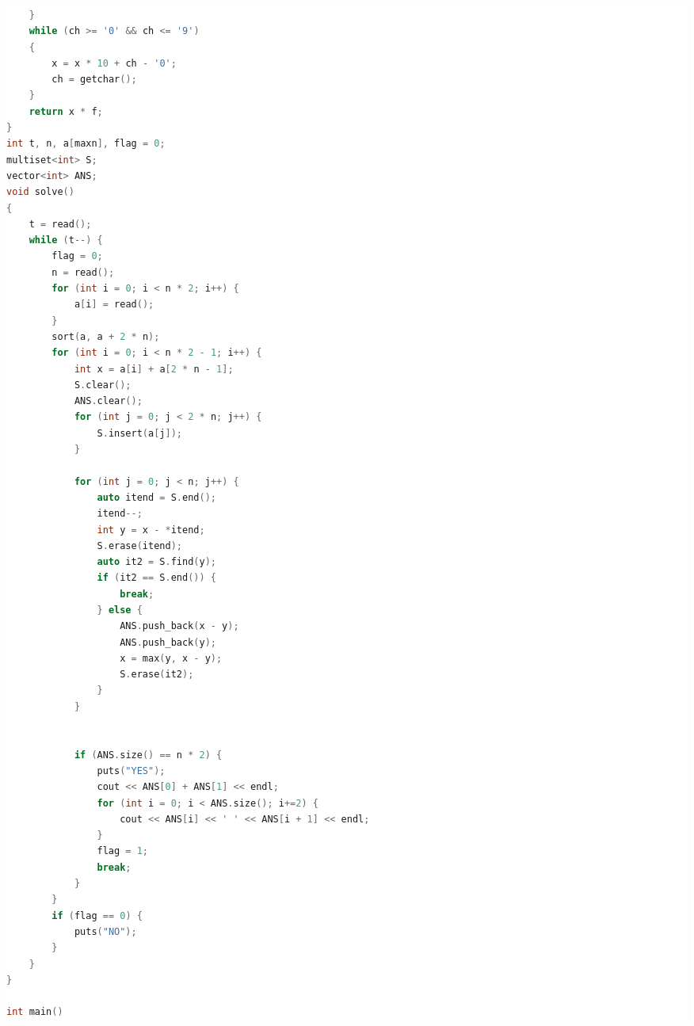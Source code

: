 ```c++
	}
    while (ch >= '0' && ch <= '9')
	{
		x = x * 10 + ch - '0';
		ch = getchar();
	}
    return x * f;
}
int t, n, a[maxn], flag = 0;
multiset<int> S;
vector<int> ANS;
void solve()
{
	t = read();
	while (t--) {
		flag = 0;
		n = read();
		for (int i = 0; i < n * 2; i++) {
			a[i] = read();
		}
		sort(a, a + 2 * n);
		for (int i = 0; i < n * 2 - 1; i++) {
			int x = a[i] + a[2 * n - 1];
			S.clear();
			ANS.clear();
			for (int j = 0; j < 2 * n; j++) {
				S.insert(a[j]);
			}

			for (int j = 0; j < n; j++) {
				auto itend = S.end();
				itend--;
				int y = x - *itend;
				S.erase(itend);
				auto it2 = S.find(y);
				if (it2 == S.end()) {
					break;
				} else {
					ANS.push_back(x - y);
					ANS.push_back(y);
					x = max(y, x - y);
					S.erase(it2);
				}
			}
			
			
			if (ANS.size() == n * 2) {
				puts("YES");
				cout << ANS[0] + ANS[1] << endl;
				for (int i = 0; i < ANS.size(); i+=2) {
					cout << ANS[i] << ' ' << ANS[i + 1] << endl;
				}
				flag = 1;
				break;
			}
		}
		if (flag == 0) {
			puts("NO");
		}
	}
}

int main()
```